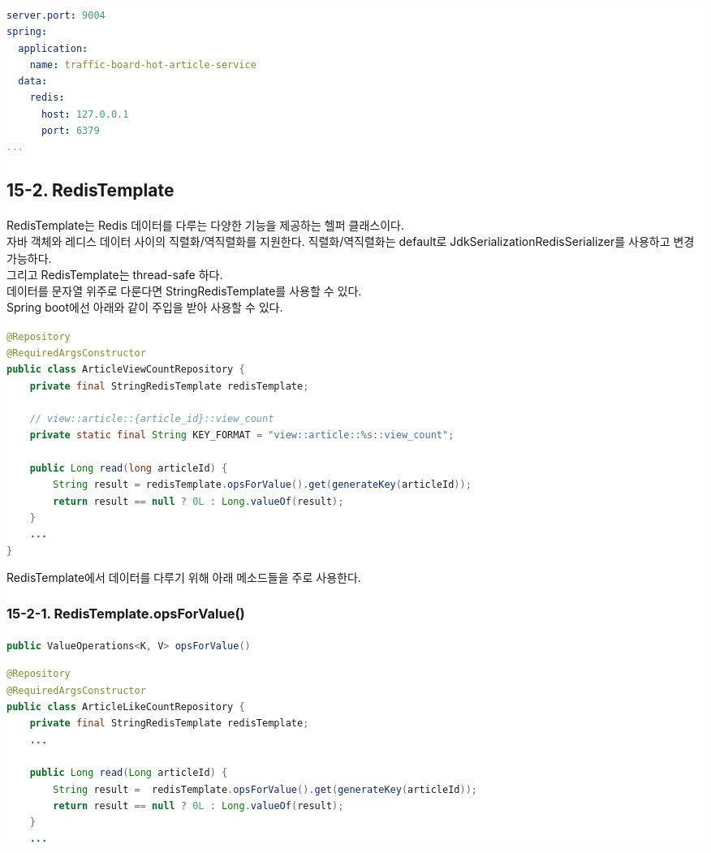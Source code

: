 ```yml
server.port: 9004
spring:
  application:
    name: traffic-board-hot-article-service
  data:
    redis:
      host: 127.0.0.1
      port: 6379
...
```

## 15-2. RedisTemplate
RedisTemplate는 Redis 데이터를 다루는 다양한 기능을 제공하는 헬퍼 클래스이다.    
자바 객체와 레디스 데이터 사이의 직렬화/역직렬화를 지원한다. 직렬화/역직렬화는 default로 JdkSerializationRedisSerializer를 사용하고 변경 가능하다.   
그리고 RedisTemplate는 thread-safe 하다.    
데이터를 문자열 위주로 다룬다면 StringRedisTemplate를 사용할 수 있다.   
Spring boot에선 아래와 같이 주입을 받아 사용할 수 있다.

```java
@Repository
@RequiredArgsConstructor
public class ArticleViewCountRepository {
    private final StringRedisTemplate redisTemplate;

    // view::article::{article_id}::view_count
    private static final String KEY_FORMAT = "view::article::%s::view_count";

    public Long read(long articleId) {
        String result = redisTemplate.opsForValue().get(generateKey(articleId));
        return result == null ? 0L : Long.valueOf(result);
    }
    ...
}
```

RedisTemplate에서 데이터를 다루기 위해 아래 메소드들을 주로 사용한다.

### 15-2-1. RedisTemplate.opsForValue()

```java
public ValueOperations<K, V> opsForValue()
```

```java
@Repository
@RequiredArgsConstructor
public class ArticleLikeCountRepository {
    private final StringRedisTemplate redisTemplate;
    ...

    public Long read(Long articleId) {
        String result =  redisTemplate.opsForValue().get(generateKey(articleId));
        return result == null ? 0L : Long.valueOf(result);
    }
    ...
```
